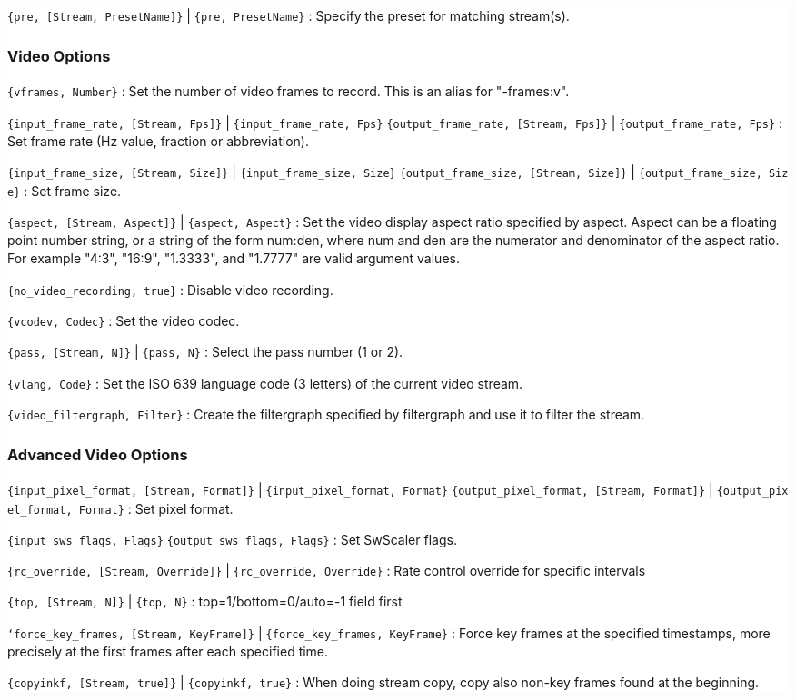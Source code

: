 `{pre, [Stream, PresetName]}` | `{pre, PresetName}`
: Specify the preset for matching stream(s).

### Video Options

`{vframes, Number}`
: Set the number of video frames to record. This is an alias for "-frames:v".

`{input_frame_rate, [Stream, Fps]}` | `{input_frame_rate, Fps}`
`{output_frame_rate, [Stream, Fps]}` | `{output_frame_rate, Fps}`
: Set frame rate (Hz value, fraction or abbreviation).

`{input_frame_size, [Stream, Size]}` | `{input_frame_size, Size}`
`{output_frame_size, [Stream, Size]}` | `{output_frame_size, Size}`
: Set frame size.

`{aspect, [Stream, Aspect]}` | `{aspect, Aspect}`
: Set the video display aspect ratio specified by aspect. Aspect can be a floating point number string, or a string of the form num:den, where num and den are the numerator and denominator of the aspect ratio. For example "4:3", "16:9", "1.3333", and "1.7777" are valid argument values.

`{no_video_recording, true}`
: Disable video recording.

`{vcodev, Codec}`
: Set the video codec.

`{pass, [Stream, N]}` | `{pass, N}`
: Select the pass number (1 or 2).

`{vlang, Code}`
: Set the ISO 639 language code (3 letters) of the current video stream.

`{video_filtergraph, Filter}`
: Create the filtergraph specified by filtergraph and use it to filter the stream.

### Advanced Video Options

`{input_pixel_format, [Stream, Format]}` | `{input_pixel_format, Format}`
`{output_pixel_format, [Stream, Format]}` | `{output_pixel_format, Format}`
: Set pixel format. 

`{input_sws_flags, Flags}`
`{output_sws_flags, Flags}`
: Set SwScaler flags.

`{rc_override, [Stream, Override]}` | `{rc_override, Override}`
: Rate control override for specific intervals

`{top, [Stream, N]}` | `{top, N}`
: top=1/bottom=0/auto=-1 field first

`‘force_key_frames, [Stream, KeyFrame]}` | `{force_key_frames, KeyFrame}`
: Force key frames at the specified timestamps, more precisely at the first frames after each specified time.

`{copyinkf, [Stream, true]}` | `{copyinkf, true}`
: When doing stream copy, copy also non-key frames found at the beginning.
